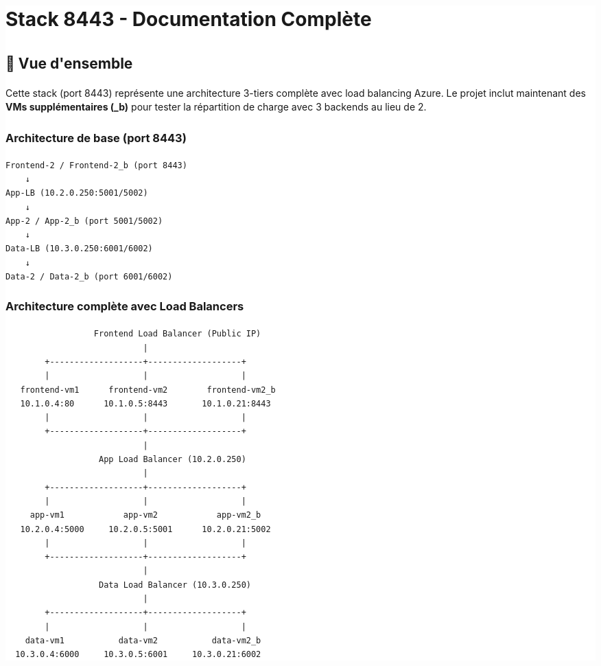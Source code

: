 # Stack 8443 - Documentation Complète

## 🎯 Vue d'ensemble

Cette stack (port 8443) représente une architecture 3-tiers complète avec load balancing Azure. Le projet inclut maintenant des **VMs supplémentaires (_b)** pour tester la répartition de charge avec 3 backends au lieu de 2.

### Architecture de base (port 8443)

```
Frontend-2 / Frontend-2_b (port 8443)
    ↓
App-LB (10.2.0.250:5001/5002)
    ↓
App-2 / App-2_b (port 5001/5002)
    ↓
Data-LB (10.3.0.250:6001/6002)
    ↓
Data-2 / Data-2_b (port 6001/6002)
```

### Architecture complète avec Load Balancers

```
                  Frontend Load Balancer (Public IP)
                            |
        +-------------------+-------------------+
        |                   |                   |
   frontend-vm1      frontend-vm2        frontend-vm2_b
   10.1.0.4:80      10.1.0.5:8443       10.1.0.21:8443
        |                   |                   |
        +-------------------+-------------------+
                            |
                   App Load Balancer (10.2.0.250)
                            |
        +-------------------+-------------------+
        |                   |                   |
     app-vm1            app-vm2            app-vm2_b
   10.2.0.4:5000     10.2.0.5:5001      10.2.0.21:5002
        |                   |                   |
        +-------------------+-------------------+
                            |
                   Data Load Balancer (10.3.0.250)
                            |
        +-------------------+-------------------+
        |                   |                   |
    data-vm1           data-vm2           data-vm2_b
  10.3.0.4:6000     10.3.0.5:6001     10.3.0.21:6002
```
